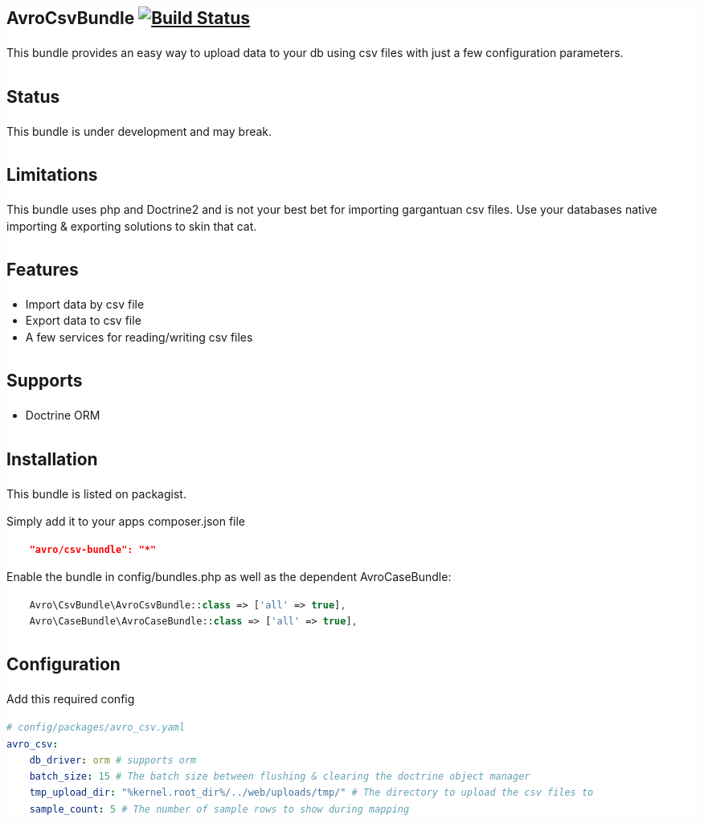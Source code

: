 AvroCsvBundle [![Build Status](https://travis-ci.org/jdewit/AvroCsvBundle.png?branch=master)](https://travis-ci.org/jdewit/AvroCsvBundle)
-------------------

This bundle provides an easy way to upload data to your db using csv files with 
just a few configuration parameters.  

Status
------

This bundle is under development and may break.

Limitations
-----------

This bundle uses php and Doctrine2 and is not your best bet for 
importing gargantuan csv files. Use your databases native importing & exporting 
solutions to skin that cat.  

Features
--------

- Import data by csv file
- Export data to csv file
- A few services for reading/writing csv files

Supports
--------
- Doctrine ORM

Installation
------------

This bundle is listed on packagist.

Simply add it to your apps composer.json file

```json
    "avro/csv-bundle": "*"
```

Enable the bundle in config/bundles.php as well as the dependent AvroCaseBundle:

```php
    Avro\CsvBundle\AvroCsvBundle::class => ['all' => true],
    Avro\CaseBundle\AvroCaseBundle::class => ['all' => true],
```

Configuration
-------------

Add this required config

```yaml
# config/packages/avro_csv.yaml
avro_csv:
    db_driver: orm # supports orm
    batch_size: 15 # The batch size between flushing & clearing the doctrine object manager
    tmp_upload_dir: "%kernel.root_dir%/../web/uploads/tmp/" # The directory to upload the csv files to
    sample_count: 5 # The number of sample rows to show during mapping
```

